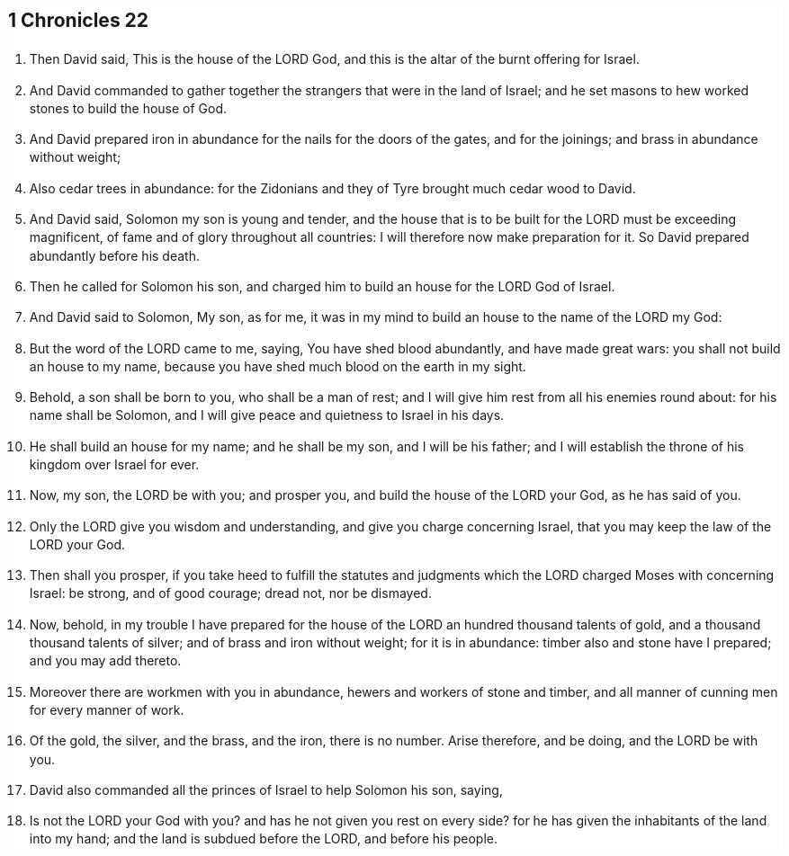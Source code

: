 ## 1 Chronicles 22

1. Then David said, This is the house of the LORD God, and this is the altar of the burnt offering for Israel.

2. And David commanded to gather together the strangers that were in the land of Israel; and he set masons to hew worked stones to build the house of God.

3. And David prepared iron in abundance for the nails for the doors of the gates, and for the joinings; and brass in abundance without weight;

4. Also cedar trees in abundance: for the Zidonians and they of Tyre brought much cedar wood to David.

5. And David said, Solomon my son is young and tender, and the house that is to be built for the LORD must be exceeding magnificent, of fame and of glory throughout all countries: I will therefore now make preparation for it. So David prepared abundantly before his death.

6. Then he called for Solomon his son, and charged him to build an house for the LORD God of Israel.

7. And David said to Solomon, My son, as for me, it was in my mind to build an house to the name of the LORD my God:

8. But the word of the LORD came to me, saying, You have shed blood abundantly, and have made great wars: you shall not build an house to my name, because you have shed much blood on the earth in my sight.

9. Behold, a son shall be born to you, who shall be a man of rest; and I will give him rest from all his enemies round about: for his name shall be Solomon, and I will give peace and quietness to Israel in his days.

10. He shall build an house for my name; and he shall be my son, and I will be his father; and I will establish the throne of his kingdom over Israel for ever.

11. Now, my son, the LORD be with you; and prosper you, and build the house of the LORD your God, as he has said of you.

12. Only the LORD give you wisdom and understanding, and give you charge concerning Israel, that you may keep the law of the LORD your God.

13. Then shall you prosper, if you take heed to fulfill the statutes and judgments which the LORD charged Moses with concerning Israel: be strong, and of good courage; dread not, nor be dismayed.

14. Now, behold, in my trouble I have prepared for the house of the LORD an hundred thousand talents of gold, and a thousand thousand talents of silver; and of brass and iron without weight; for it is in abundance: timber also and stone have I prepared; and you may add thereto.

15. Moreover there are workmen with you in abundance, hewers and workers of stone and timber, and all manner of cunning men for every manner of work.

16. Of the gold, the silver, and the brass, and the iron, there is no number. Arise therefore, and be doing, and the LORD be with you.

17. David also commanded all the princes of Israel to help Solomon his son, saying,

18. Is not the LORD your God with you? and has he not given you rest on every side? for he has given the inhabitants of the land into my hand; and the land is subdued before the LORD, and before his people.
